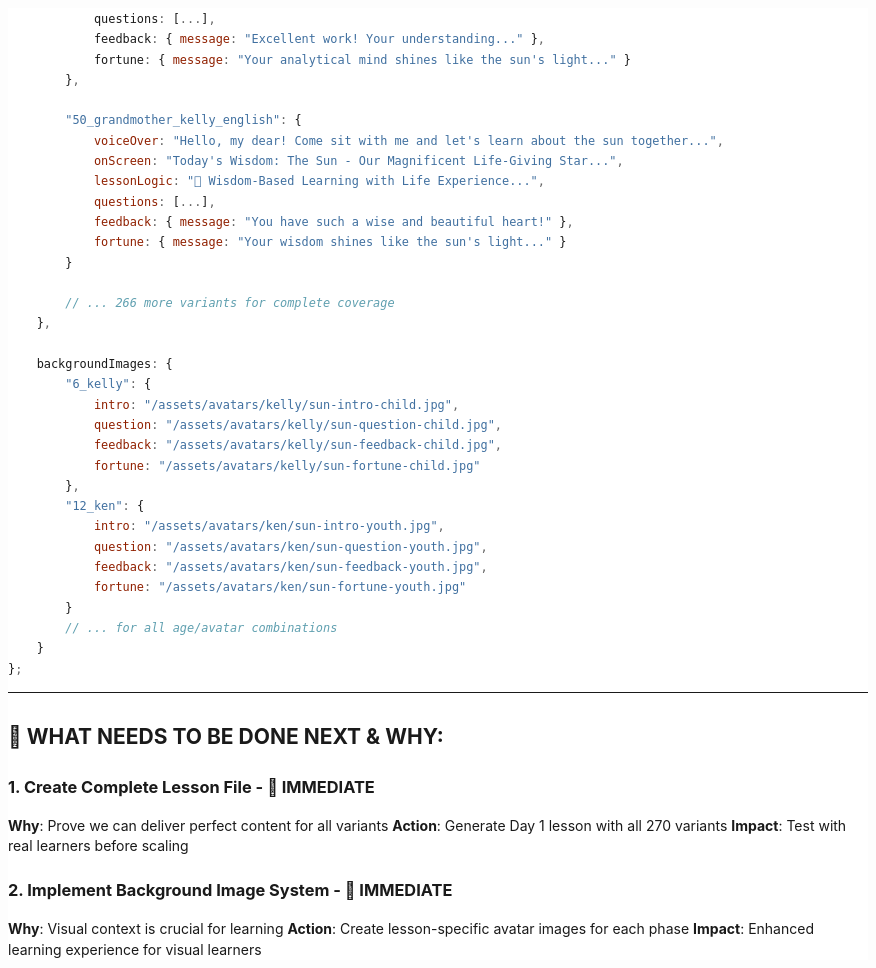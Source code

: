 ```javascript
            questions: [...],
            feedback: { message: "Excellent work! Your understanding..." },
            fortune: { message: "Your analytical mind shines like the sun's light..." }
        },
        
        "50_grandmother_kelly_english": {
            voiceOver: "Hello, my dear! Come sit with me and let's learn about the sun together...",
            onScreen: "Today's Wisdom: The Sun - Our Magnificent Life-Giving Star...",
            lessonLogic: "🧠 Wisdom-Based Learning with Life Experience...",
            questions: [...],
            feedback: { message: "You have such a wise and beautiful heart!" },
            fortune: { message: "Your wisdom shines like the sun's light..." }
        }
        
        // ... 266 more variants for complete coverage
    },
    
    backgroundImages: {
        "6_kelly": {
            intro: "/assets/avatars/kelly/sun-intro-child.jpg",
            question: "/assets/avatars/kelly/sun-question-child.jpg",
            feedback: "/assets/avatars/kelly/sun-feedback-child.jpg",
            fortune: "/assets/avatars/kelly/sun-fortune-child.jpg"
        },
        "12_ken": {
            intro: "/assets/avatars/ken/sun-intro-youth.jpg",
            question: "/assets/avatars/ken/sun-question-youth.jpg",
            feedback: "/assets/avatars/ken/sun-feedback-youth.jpg",
            fortune: "/assets/avatars/ken/sun-fortune-youth.jpg"
        }
        // ... for all age/avatar combinations
    }
};
```

---

## 🎯 **WHAT NEEDS TO BE DONE NEXT & WHY:**

### **1. Create Complete Lesson File** - 🔴 **IMMEDIATE**
**Why**: Prove we can deliver perfect content for all variants
**Action**: Generate Day 1 lesson with all 270 variants
**Impact**: Test with real learners before scaling

### **2. Implement Background Image System** - 🔴 **IMMEDIATE**
**Why**: Visual context is crucial for learning
**Action**: Create lesson-specific avatar images for each phase
**Impact**: Enhanced learning experience for visual learners
